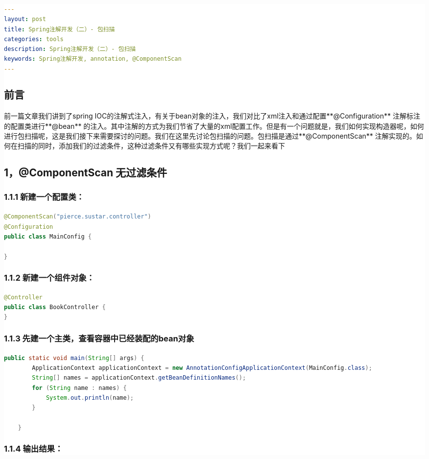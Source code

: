 ```yaml
---
layout: post
title: Spring注解开发（二）- 包扫描
categories: tools
description: Spring注解开发（二）- 包扫描
keywords: Spring注解开发, annotation, @ComponentScan
---
```


## 前言

前一篇文章我们讲到了spring IOC的注解式注入，有关于bean对象的注入，我们对比了xml注入和通过配置**@Configuration** 注解标注的配置类进行**@bean** 的注入。其中注解的方式为我们节省了大量的xml配置工作。但是有一个问题就是，我们如何实现构造器呢，如何进行包扫描呢，这是我们接下来需要探讨的问题。我们在这里先讨论包扫描的问题。包扫描是通过**@ComponentScan** 注解实现的。如何在扫描的同时，添加我们的过滤条件，这种过滤条件又有哪些实现方式呢？我们一起来看下

## 1，@ComponentScan 无过滤条件

### 1.1.1 新建一个配置类：

```java
@ComponentScan("pierce.sustar.controller")
@Configuration
public class MainConfig {
	
}
```

### 1.1.2 新建一个组件对象：

```java
@Controller
public class BookController {
}
```

### 1.1.3 先建一个主类，查看容器中已经装配的bean对象

```java
public static void main(String[] args) {
		ApplicationContext applicationContext = new AnnotationConfigApplicationContext(MainConfig.class);
		String[] names = applicationContext.getBeanDefinitionNames();
		for (String name : names) {
			System.out.println(name);
		}
	
	}
```

### 1.1.4 输出结果：

